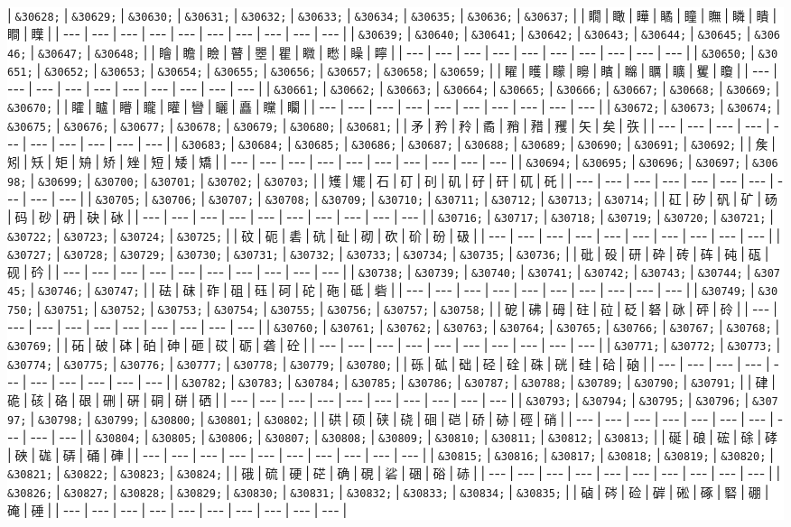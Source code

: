 | `&30628;` | `&30629;` | `&30630;` | `&30631;` | `&30632;` | `&30633;` | `&30634;` | `&30635;` | `&30636;` | `&30637;` | | &#30639; | &#30640; | &#30641; | &#30642; | &#30643; | &#30644; | &#30645; | &#30646; | &#30647; | &#30648; | 
|  --- |  --- |  --- |  --- |  --- |  --- |  --- |  --- |  --- |  --- | 
| `&30639;` | `&30640;` | `&30641;` | `&30642;` | `&30643;` | `&30644;` | `&30645;` | `&30646;` | `&30647;` | `&30648;` | | &#30650; | &#30651; | &#30652; | &#30653; | &#30654; | &#30655; | &#30656; | &#30657; | &#30658; | &#30659; | 
|  --- |  --- |  --- |  --- |  --- |  --- |  --- |  --- |  --- |  --- | 
| `&30650;` | `&30651;` | `&30652;` | `&30653;` | `&30654;` | `&30655;` | `&30656;` | `&30657;` | `&30658;` | `&30659;` | | &#30661; | &#30662; | &#30663; | &#30664; | &#30665; | &#30666; | &#30667; | &#30668; | &#30669; | &#30670; | 
|  --- |  --- |  --- |  --- |  --- |  --- |  --- |  --- |  --- |  --- | 
| `&30661;` | `&30662;` | `&30663;` | `&30664;` | `&30665;` | `&30666;` | `&30667;` | `&30668;` | `&30669;` | `&30670;` | | &#30672; | &#30673; | &#30674; | &#30675; | &#30676; | &#30677; | &#30678; | &#30679; | &#30680; | &#30681; | 
|  --- |  --- |  --- |  --- |  --- |  --- |  --- |  --- |  --- |  --- | 
| `&30672;` | `&30673;` | `&30674;` | `&30675;` | `&30676;` | `&30677;` | `&30678;` | `&30679;` | `&30680;` | `&30681;` | | &#30683; | &#30684; | &#30685; | &#30686; | &#30687; | &#30688; | &#30689; | &#30690; | &#30691; | &#30692; | 
|  --- |  --- |  --- |  --- |  --- |  --- |  --- |  --- |  --- |  --- | 
| `&30683;` | `&30684;` | `&30685;` | `&30686;` | `&30687;` | `&30688;` | `&30689;` | `&30690;` | `&30691;` | `&30692;` | | &#30694; | &#30695; | &#30696; | &#30697; | &#30698; | &#30699; | &#30700; | &#30701; | &#30702; | &#30703; | 
|  --- |  --- |  --- |  --- |  --- |  --- |  --- |  --- |  --- |  --- | 
| `&30694;` | `&30695;` | `&30696;` | `&30697;` | `&30698;` | `&30699;` | `&30700;` | `&30701;` | `&30702;` | `&30703;` | | &#30705; | &#30706; | &#30707; | &#30708; | &#30709; | &#30710; | &#30711; | &#30712; | &#30713; | &#30714; | 
|  --- |  --- |  --- |  --- |  --- |  --- |  --- |  --- |  --- |  --- | 
| `&30705;` | `&30706;` | `&30707;` | `&30708;` | `&30709;` | `&30710;` | `&30711;` | `&30712;` | `&30713;` | `&30714;` | | &#30716; | &#30717; | &#30718; | &#30719; | &#30720; | &#30721; | &#30722; | &#30723; | &#30724; | &#30725; | 
|  --- |  --- |  --- |  --- |  --- |  --- |  --- |  --- |  --- |  --- | 
| `&30716;` | `&30717;` | `&30718;` | `&30719;` | `&30720;` | `&30721;` | `&30722;` | `&30723;` | `&30724;` | `&30725;` | | &#30727; | &#30728; | &#30729; | &#30730; | &#30731; | &#30732; | &#30733; | &#30734; | &#30735; | &#30736; | 
|  --- |  --- |  --- |  --- |  --- |  --- |  --- |  --- |  --- |  --- | 
| `&30727;` | `&30728;` | `&30729;` | `&30730;` | `&30731;` | `&30732;` | `&30733;` | `&30734;` | `&30735;` | `&30736;` | | &#30738; | &#30739; | &#30740; | &#30741; | &#30742; | &#30743; | &#30744; | &#30745; | &#30746; | &#30747; | 
|  --- |  --- |  --- |  --- |  --- |  --- |  --- |  --- |  --- |  --- | 
| `&30738;` | `&30739;` | `&30740;` | `&30741;` | `&30742;` | `&30743;` | `&30744;` | `&30745;` | `&30746;` | `&30747;` | | &#30749; | &#30750; | &#30751; | &#30752; | &#30753; | &#30754; | &#30755; | &#30756; | &#30757; | &#30758; | 
|  --- |  --- |  --- |  --- |  --- |  --- |  --- |  --- |  --- |  --- | 
| `&30749;` | `&30750;` | `&30751;` | `&30752;` | `&30753;` | `&30754;` | `&30755;` | `&30756;` | `&30757;` | `&30758;` | | &#30760; | &#30761; | &#30762; | &#30763; | &#30764; | &#30765; | &#30766; | &#30767; | &#30768; | &#30769; | 
|  --- |  --- |  --- |  --- |  --- |  --- |  --- |  --- |  --- |  --- | 
| `&30760;` | `&30761;` | `&30762;` | `&30763;` | `&30764;` | `&30765;` | `&30766;` | `&30767;` | `&30768;` | `&30769;` | | &#30771; | &#30772; | &#30773; | &#30774; | &#30775; | &#30776; | &#30777; | &#30778; | &#30779; | &#30780; | 
|  --- |  --- |  --- |  --- |  --- |  --- |  --- |  --- |  --- |  --- | 
| `&30771;` | `&30772;` | `&30773;` | `&30774;` | `&30775;` | `&30776;` | `&30777;` | `&30778;` | `&30779;` | `&30780;` | | &#30782; | &#30783; | &#30784; | &#30785; | &#30786; | &#30787; | &#30788; | &#30789; | &#30790; | &#30791; | 
|  --- |  --- |  --- |  --- |  --- |  --- |  --- |  --- |  --- |  --- | 
| `&30782;` | `&30783;` | `&30784;` | `&30785;` | `&30786;` | `&30787;` | `&30788;` | `&30789;` | `&30790;` | `&30791;` | | &#30793; | &#30794; | &#30795; | &#30796; | &#30797; | &#30798; | &#30799; | &#30800; | &#30801; | &#30802; | 
|  --- |  --- |  --- |  --- |  --- |  --- |  --- |  --- |  --- |  --- | 
| `&30793;` | `&30794;` | `&30795;` | `&30796;` | `&30797;` | `&30798;` | `&30799;` | `&30800;` | `&30801;` | `&30802;` | | &#30804; | &#30805; | &#30806; | &#30807; | &#30808; | &#30809; | &#30810; | &#30811; | &#30812; | &#30813; | 
|  --- |  --- |  --- |  --- |  --- |  --- |  --- |  --- |  --- |  --- | 
| `&30804;` | `&30805;` | `&30806;` | `&30807;` | `&30808;` | `&30809;` | `&30810;` | `&30811;` | `&30812;` | `&30813;` | | &#30815; | &#30816; | &#30817; | &#30818; | &#30819; | &#30820; | &#30821; | &#30822; | &#30823; | &#30824; | 
|  --- |  --- |  --- |  --- |  --- |  --- |  --- |  --- |  --- |  --- | 
| `&30815;` | `&30816;` | `&30817;` | `&30818;` | `&30819;` | `&30820;` | `&30821;` | `&30822;` | `&30823;` | `&30824;` | | &#30826; | &#30827; | &#30828; | &#30829; | &#30830; | &#30831; | &#30832; | &#30833; | &#30834; | &#30835; | 
|  --- |  --- |  --- |  --- |  --- |  --- |  --- |  --- |  --- |  --- | 
| `&30826;` | `&30827;` | `&30828;` | `&30829;` | `&30830;` | `&30831;` | `&30832;` | `&30833;` | `&30834;` | `&30835;` | | &#30837; | &#30838; | &#30839; | &#30840; | &#30841; | &#30842; | &#30843; | &#30844; | &#30845; | &#30846; | 
|  --- |  --- |  --- |  --- |  --- |  --- |  --- |  --- |  --- |  --- | 